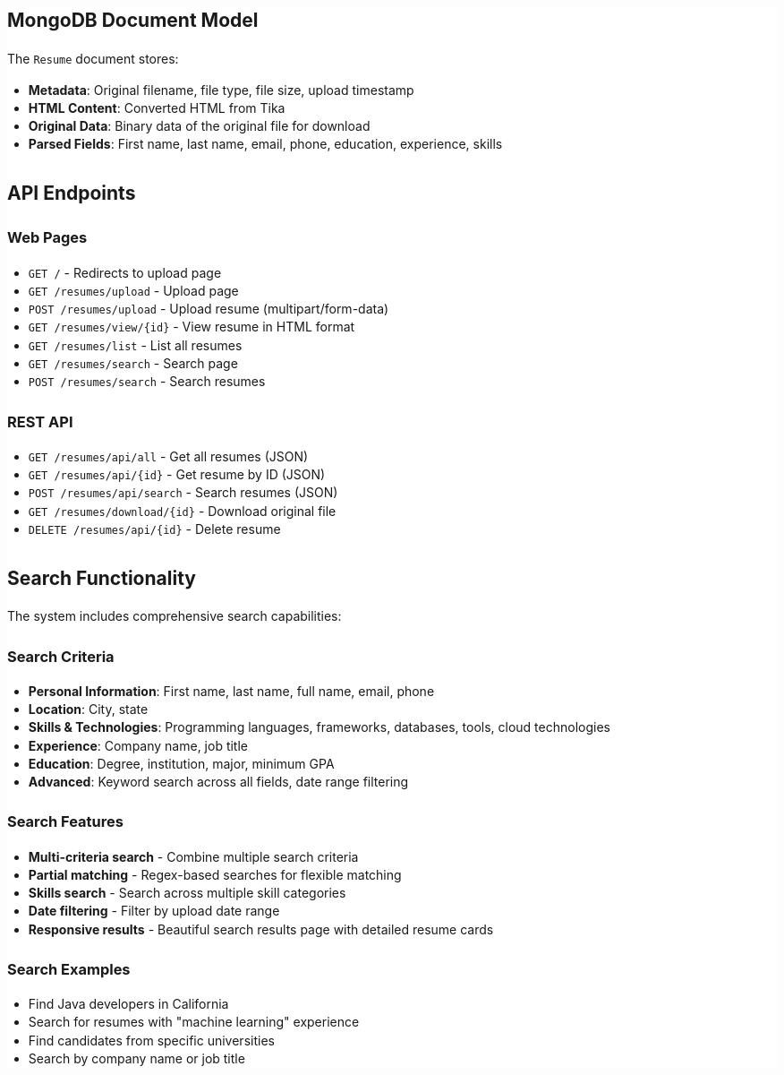 ## MongoDB Document Model

The `Resume` document stores:

- **Metadata**: Original filename, file type, file size, upload timestamp
- **HTML Content**: Converted HTML from Tika
- **Original Data**: Binary data of the original file for download
- **Parsed Fields**: First name, last name, email, phone, education, experience, skills

## API Endpoints

### Web Pages
- `GET /` - Redirects to upload page
- `GET /resumes/upload` - Upload page
- `POST /resumes/upload` - Upload resume (multipart/form-data)
- `GET /resumes/view/{id}` - View resume in HTML format
- `GET /resumes/list` - List all resumes
- `GET /resumes/search` - Search page
- `POST /resumes/search` - Search resumes

### REST API
- `GET /resumes/api/all` - Get all resumes (JSON)
- `GET /resumes/api/{id}` - Get resume by ID (JSON)
- `POST /resumes/api/search` - Search resumes (JSON)
- `GET /resumes/download/{id}` - Download original file
- `DELETE /resumes/api/{id}` - Delete resume

## Search Functionality

The system includes comprehensive search capabilities:

### Search Criteria
- **Personal Information**: First name, last name, full name, email, phone
- **Location**: City, state
- **Skills & Technologies**: Programming languages, frameworks, databases, tools, cloud technologies
- **Experience**: Company name, job title
- **Education**: Degree, institution, major, minimum GPA
- **Advanced**: Keyword search across all fields, date range filtering

### Search Features
- **Multi-criteria search** - Combine multiple search criteria
- **Partial matching** - Regex-based searches for flexible matching
- **Skills search** - Search across multiple skill categories
- **Date filtering** - Filter by upload date range
- **Responsive results** - Beautiful search results page with detailed resume cards

### Search Examples
- Find Java developers in California
- Search for resumes with "machine learning" experience
- Find candidates from specific universities
- Search by company name or job title
